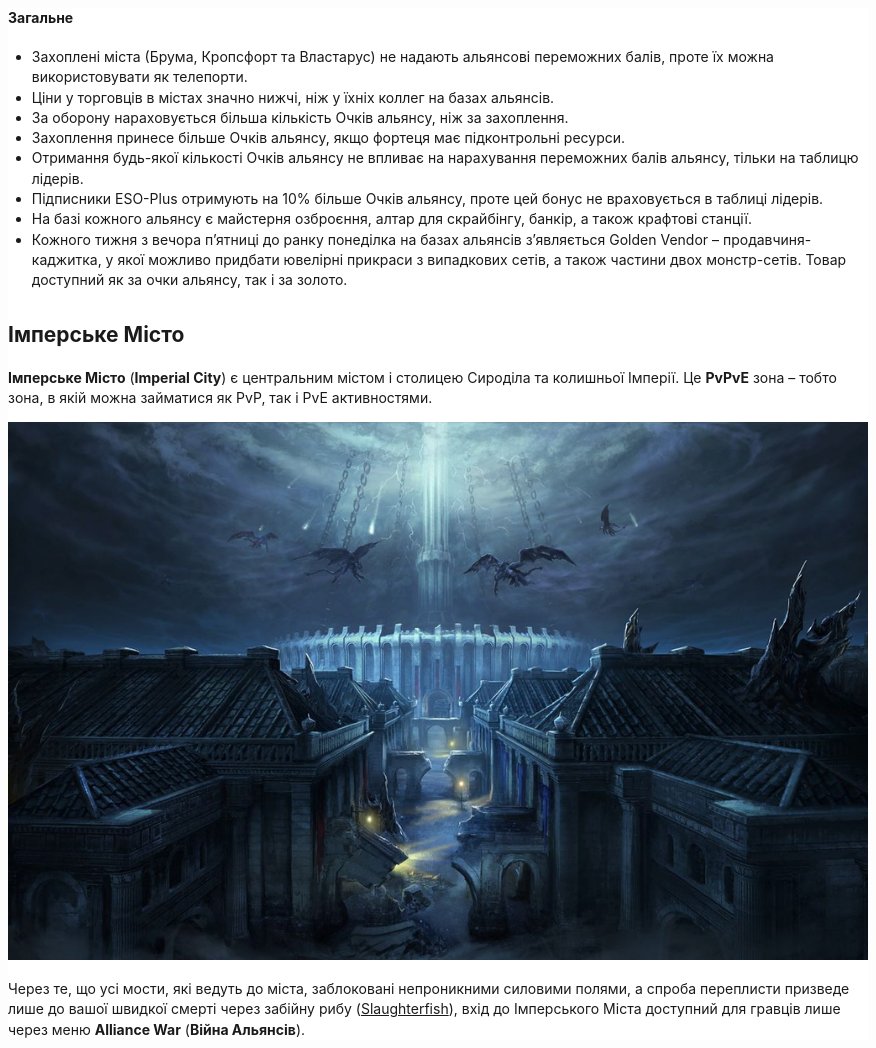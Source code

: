 #### **Загальне**

* Захоплені міста (Брума, Кропсфорт та Властарус) не надають альянсові переможних балів, проте їх можна використовувати як телепорти.  
* Ціни у торговців в містах значно нижчі, ніж у їхніх коллег на базах альянсів.  
* За оборону нараховується більша кількість Очків альянсу, ніж за захоплення.  
* Захоплення принесе більше Очків альянсу, якщо фортеця має підконтрольні ресурси.   
* Отримання будь-якої кількості Очків альянсу не впливає на нарахування переможних балів альянсу, тільки на таблицю лідерів.  
* Підписники ESO-Plus отримують на 10% більше Очків альянсу, проте цей бонус не враховується в таблиці лідерів.  
* На базі кожного альянсу є майстерня озброєння, алтар для скрайбінгу, банкір, а також крафтові станції.  
* Кожного тижня з вечора п’ятниці до ранку понеділка на базах альянсів з’являється Golden Vendor – продавчиня-каджитка, у якої можливо придбати ювелірні прикраси з випадкових сетів, а також частини двох монстр-сетів. Товар доступний як за очки альянсу, так і за золото.

## Імперське Місто 

**Імперське Місто** (**Imperial City**) є центральним містом і столицею Сироділа та колишньої Імперії. Це **PvPvE** зона – тобто зона, в якій можна займатися як PvP, так і PvE активностями. 

![](images/22.png)

Через те, що усі мости, які ведуть до міста, заблоковані непроникними силовими полями, а спроба переплисти призведе лише до вашої швидкої смерті через забійну рибу ([Slaughterfish](https://en.uesp.net/wiki/Online:Slaughterfish)), вхід до Імперського Міста доступний для гравців лише через меню **Alliance War** (**Війна Альянсів**).
